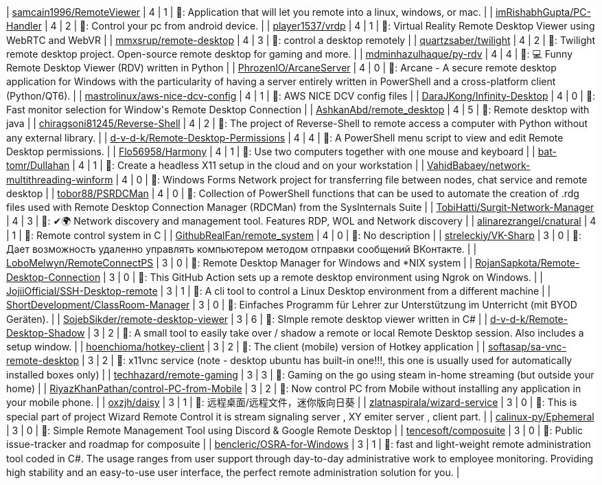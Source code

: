 | [samcain1996/RemoteViewer](https://github.com/samcain1996/RemoteViewer) | 4 | 1 | 📝: Application that will let you remote into a linux, windows, or mac. |
| [imRishabhGupta/PC-Handler](https://github.com/imRishabhGupta/PC-Handler) | 4 | 2 | 📝: Control your pc from android device. |
| [player1537/vrdp](https://github.com/player1537/vrdp) | 4 | 1 | 📝: Virtual Reality Remote Desktop Viewer using WebRTC and WebVR |
| [mmxsrup/remote-desktop](https://github.com/mmxsrup/remote-desktop) | 4 | 3 | 📝: control a desktop remotely |
| [quartzsaber/twilight](https://github.com/quartzsaber/twilight) | 4 | 2 | 📝: Twilight remote desktop project. Open-source remote desktop for gaming and more. |
| [mdminhazulhaque/py-rdv](https://github.com/mdminhazulhaque/py-rdv) | 4 | 4 | 📝: :computer: Funny Remote Desktop Viewer (RDV) written in Python |
| [PhrozenIO/ArcaneServer](https://github.com/PhrozenIO/ArcaneServer) | 4 | 0 | 📝: Arcane - A secure remote desktop application for Windows with the particularity of having a server entirely written in PowerShell and a cross-platform client (Python/QT6). |
| [mastrolinux/aws-nice-dcv-config](https://github.com/mastrolinux/aws-nice-dcv-config) | 4 | 1 | 📝: AWS NICE DCV config files |
| [DaraJKong/Infinity-Desktop](https://github.com/DaraJKong/Infinity-Desktop) | 4 | 0 | 📝: Fast monitor selection for Window's Remote Desktop Connection |
| [AshkanAbd/remote_desktop](https://github.com/AshkanAbd/remote_desktop) | 4 | 5 | 📝: Remote desktop with java |
| [chiragsoni81245/Reverse-Shell](https://github.com/chiragsoni81245/Reverse-Shell) | 4 | 2 | 📝: The project of Reverse-Shell to remote access a computer with Python without any external library. |
| [d-v-d-k/Remote-Desktop-Permissions](https://github.com/d-v-d-k/Remote-Desktop-Permissions) | 4 | 4 | 📝: A PowerShell menu script to view and edit Remote Desktop permissions. |
| [Flo56958/Harmony](https://github.com/Flo56958/Harmony) | 4 | 1 | 📝: Use two computers together with one mouse and keyboard |
| [bat-tomr/Dullahan](https://github.com/bat-tomr/Dullahan) | 4 | 1 | 📝: Create a headless X11 setup in the cloud and on your workstation  |
| [VahidBabaey/network-multithreading-winform](https://github.com/VahidBabaey/network-multithreading-winform) | 4 | 0 | 📝: Windows Forms Network project for transferring file between nodes, chat service and remote desktop |
| [tobor88/PSRDCMan](https://github.com/tobor88/PSRDCMan) | 4 | 0 | 📝: Collection of PowerShell functions that can be used to automate the creation of .rdg files used with Remote Desktop Connection Manager (RDCMan) from the SysInternals Suite |
| [TobiHatti/Surgit-Network-Manager](https://github.com/TobiHatti/Surgit-Network-Manager) | 4 | 3 | 📝: ✔🌍 Network discovery and management tool. Features RDP, WOL and Network discovery |
| [alinarezrangel/cnatural](https://github.com/alinarezrangel/cnatural) | 4 | 1 | 📝: Remote control system in C |
| [GithubRealFan/remote_system](https://github.com/GithubRealFan/remote_system) | 4 | 0 | 📝: No description |
| [streleckiy/VK-Sharp](https://github.com/streleckiy/VK-Sharp) | 3 | 0 | 📝: Дает возможность удаленно управлять компьютером методом отправки сообщений ВКонтакте. |
| [LoboMelwyn/RemoteConnectPS](https://github.com/LoboMelwyn/RemoteConnectPS) | 3 | 0 | 📝: Remote Desktop Manager for Windows and *NIX system |
| [RojanSapkota/Remote-Desktop-Connection](https://github.com/RojanSapkota/Remote-Desktop-Connection) | 3 | 0 | 📝: This GitHub Action sets up a remote desktop environment using Ngrok on Windows. |
| [JojiiOfficial/SSH-Desktop-remote](https://github.com/JojiiOfficial/SSH-Desktop-remote) | 3 | 1 | 📝: A cli tool to control a Linux Desktop environment from a different machine |
| [ShortDevelopment/ClassRoom-Manager](https://github.com/ShortDevelopment/ClassRoom-Manager) | 3 | 0 | 📝: Einfaches Programm für Lehrer zur Unterstützung im Unterricht (mit BYOD Geräten). |
| [SojebSikder/remote-desktop-viewer](https://github.com/SojebSikder/remote-desktop-viewer) | 3 | 6 | 📝: SImple remote desktop viewer written in C# |
| [d-v-d-k/Remote-Desktop-Shadow](https://github.com/d-v-d-k/Remote-Desktop-Shadow) | 3 | 2 | 📝: A small tool to easily take over / shadow a remote or local Remote Desktop session. Also includes a setup window. |
| [hoenchioma/hotkey-client](https://github.com/hoenchioma/hotkey-client) | 3 | 2 | 📝: The client (mobile) version of Hotkey application |
| [softasap/sa-vnc-remote-desktop](https://github.com/softasap/sa-vnc-remote-desktop) | 3 | 2 | 📝: x11vnc service (note - desktop ubuntu has built-in one!!!, this one is usually used for automatically installed boxes only) |
| [techhazard/remote-gaming](https://github.com/techhazard/remote-gaming) | 3 | 3 | 📝: Gaming on the go using steam in-home streaming (but outside your home) |
| [RiyazKhanPathan/control-PC-from-Mobile](https://github.com/RiyazKhanPathan/control-PC-from-Mobile) | 3 | 2 | 📝: Now control PC from Mobile without installing any application in your mobile phone. |
| [oxzjh/daisy](https://github.com/oxzjh/daisy) | 3 | 1 | 📝: 远程桌面/远程文件，迷你版向日葵 |
| [zlatnaspirala/wizard-service](https://github.com/zlatnaspirala/wizard-service) | 3 | 0 | 📝: This is special part of project Wizard Remote Control it is stream signaling server , XY emiter server , client part. |
| [calinux-py/Ephemeral](https://github.com/calinux-py/Ephemeral) | 3 | 0 | 📝: Simple Remote Management Tool using Discord & Google Remote Desktop |
| [tencesoft/composuite](https://github.com/tencesoft/composuite) | 3 | 0 | 📝: Public issue-tracker and roadmap for composuite |
| [bencleric/OSRA-for-Windows](https://github.com/bencleric/OSRA-for-Windows) | 3 | 1 | 📝:  fast and light-weight remote administration tool coded in C#. The usage ranges from user support through day-to-day administrative work to employee monitoring. Providing high stability and an easy-to-use user interface, the perfect remote administration solution for you. |